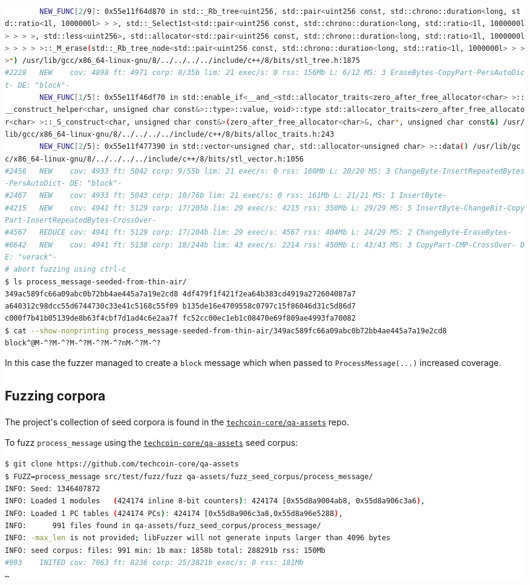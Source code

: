 ```sh
        NEW_FUNC[2/9]: 0x55e11f64d870 in std::_Rb_tree<uint256, std::pair<uint256 const, std::chrono::duration<long, std::ratio<1l, 1000000l> > >, std::_Select1st<std::pair<uint256 const, std::chrono::duration<long, std::ratio<1l, 1000000l> > > >, std::less<uint256>, std::allocator<std::pair<uint256 const, std::chrono::duration<long, std::ratio<1l, 1000000l> > > > >::_M_erase(std::_Rb_tree_node<std::pair<uint256 const, std::chrono::duration<long, std::ratio<1l, 1000000l> > > >*) /usr/lib/gcc/x86_64-linux-gnu/8/../../../../include/c++/8/bits/stl_tree.h:1875
#2228   NEW    cov: 4898 ft: 4971 corp: 8/35b lim: 21 exec/s: 0 rss: 156Mb L: 6/12 MS: 3 EraseBytes-CopyPart-PersAutoDict- DE: "block"-
        NEW_FUNC[1/5]: 0x55e11f46df70 in std::enable_if<__and_<std::allocator_traits<zero_after_free_allocator<char> >::__construct_helper<char, unsigned char const&>::type>::value, void>::type std::allocator_traits<zero_after_free_allocator<char> >::_S_construct<char, unsigned char const&>(zero_after_free_allocator<char>&, char*, unsigned char const&) /usr/lib/gcc/x86_64-linux-gnu/8/../../../../include/c++/8/bits/alloc_traits.h:243
        NEW_FUNC[2/5]: 0x55e11f477390 in std::vector<unsigned char, std::allocator<unsigned char> >::data() /usr/lib/gcc/x86_64-linux-gnu/8/../../../../include/c++/8/bits/stl_vector.h:1056
#2456   NEW    cov: 4933 ft: 5042 corp: 9/55b lim: 21 exec/s: 0 rss: 160Mb L: 20/20 MS: 3 ChangeByte-InsertRepeatedBytes-PersAutoDict- DE: "block"-
#2467   NEW    cov: 4933 ft: 5043 corp: 10/76b lim: 21 exec/s: 0 rss: 161Mb L: 21/21 MS: 1 InsertByte-
#4215   NEW    cov: 4941 ft: 5129 corp: 17/205b lim: 29 exec/s: 4215 rss: 350Mb L: 29/29 MS: 5 InsertByte-ChangeBit-CopyPart-InsertRepeatedBytes-CrossOver-
#4567   REDUCE cov: 4941 ft: 5129 corp: 17/204b lim: 29 exec/s: 4567 rss: 404Mb L: 24/29 MS: 2 ChangeByte-EraseBytes-
#6642   NEW    cov: 4941 ft: 5138 corp: 18/244b lim: 43 exec/s: 2214 rss: 450Mb L: 43/43 MS: 3 CopyPart-CMP-CrossOver- DE: "verack"-
# abort fuzzing using ctrl-c
$ ls process_message-seeded-from-thin-air/
349ac589fc66a09abc0b72bb4ae445a7a19e2cd8 4df479f1f421f2ea64b383cd4919a272604087a7
a640312c98dcc55d6744730c33e41c5168c55f09 b135de16e4709558c0797c15f86046d31c5d86d7
c000f7b41b05139de8b63f4cbf7d1ad4c6e2aa7f fc52cc00ec1eb1c08470e69f809ae4993fa70082
$ cat --show-nonprinting process_message-seeded-from-thin-air/349ac589fc66a09abc0b72bb4ae445a7a19e2cd8
block^@M-^?M-^?M-^?M-^?M-^?nM-^?M-^?
```

In this case the fuzzer managed to create a `block` message which when passed to `ProcessMessage(...)` increased coverage.

## Fuzzing corpora

The project's collection of seed corpora is found in the [`techcoin-core/qa-assets`](https://github.com/techcoin-core/qa-assets) repo.

To fuzz `process_message` using the [`techcoin-core/qa-assets`](https://github.com/techcoin-core/qa-assets) seed corpus:

```sh
$ git clone https://github.com/techcoin-core/qa-assets
$ FUZZ=process_message src/test/fuzz/fuzz qa-assets/fuzz_seed_corpus/process_message/
INFO: Seed: 1346407872
INFO: Loaded 1 modules   (424174 inline 8-bit counters): 424174 [0x55d8a9004ab8, 0x55d8a906c3a6),
INFO: Loaded 1 PC tables (424174 PCs): 424174 [0x55d8a906c3a8,0x55d8a96e5288),
INFO:      991 files found in qa-assets/fuzz_seed_corpus/process_message/
INFO: -max_len is not provided; libFuzzer will not generate inputs larger than 4096 bytes
INFO: seed corpus: files: 991 min: 1b max: 1858b total: 288291b rss: 150Mb
#993    INITED cov: 7063 ft: 8236 corp: 25/3821b exec/s: 0 rss: 181Mb
…
```
